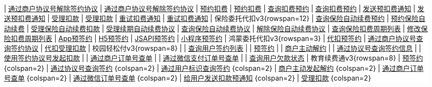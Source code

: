 | [通过商户协议号解除签约协议](/openapi/v3/papay/sign/contracts/plan-id/{plan_id}/out-contract-code/{out_contract_code}/terminate) | [通过商户协议号解除签约协议](/openapi/v3/papay/sign/partner/contracts/plan-id/{plan_id}/out-contract-code/{out_contract_code}/terminate)
| [预约扣费](/openapi/v3/papay/pay/schedules/contract-id/{contract_id}/schedule) | [预约扣费](/openapi/v3/papay/pay/partner/schedules/contract-id/{contract_id}/schedule)
| [查询扣费预约](/openapi/v3/papay/pay/schedules/contract-id/{contract_id}) | [查询扣费预约](/openapi/v3/papay/pay/partner/schedules/contract-id/{contract_id})
| [发送预扣费通知](/openapi/v3/papay/contracts/{contract_id}/notify) | [发送预扣费通知](/openapi/v3/partner-papay/contracts/{contract_id}/notify)
| [受理扣款](/openapi/v3/papay/pay/transactions/apply) | [受理扣款](/openapi/v3/papay/pay/partner/transactions/apply)
| [重试扣费通知](/openapi/v3/papay/contracts/{contract_id}/fail-notify) | [重试扣费通知](/openapi/v3/partner-papay/contracts/{contract_id}/fail-notify)
| 保险委托代扣v3{rowspan=12} | [查询保险自动续费预约](/openapi/v3/papay/insurance-pay/policy-periods/contract-id/{contract_id}/policy-period-id/{policy_period_id})
| [预约保险自动续费](/openapi/v3/papay/insurance-pay/policy-periods/contract-id/{contract_id}/policy-period-id/{policy_period_id}/schedule)
| [受理保险自动续费扣款](/openapi/v3/papay/insurance-pay/transactions/apply)
| [受理续期自动续费协议](/openapi/v3/papay/insurance-sign/contracts/plan-id/{plan_id}/contract-id/{contract_id}/renew)
| [查询保险自动续费协议](/openapi/v3/papay/insurance-sign/contracts/plan-id/{plan_id}/out-contract-code/{out_contract_code})
| [解除保险自动续费协议](/openapi/v3/papay/insurance-sign/contracts/plan-id/{plan_id}/out-contract-code/{out_contract_code}/terminate)
| [查询保险扣费周期列表](/openapi/v3/papay/insurance-sign/policy_periods/plan-id/{plan_id}/out-contract-code/{out_contract_code})
| [修改保险扣费周期列表](/openapi/v3/papay/insurance-sign/policy-periods/plan-id/{plan_id}/contract-id/{contract_id}/modify)
| [App预签约](/openapi/v3/papay/insurance-sign/contracts/pre-entrust-sign/app)
| [H5预签约](/openapi/v3/papay/insurance-sign/contracts/pre-entrust-sign/h5)
| [JSAPI预签约](/openapi/v3/papay/insurance-sign/contracts/pre-entrust-sign/jsapi)
| [小程序预签约](/openapi/v3/papay/insurance-sign/contracts/pre-entrust-sign/mini-program)
| 鸿蒙委托代扣v3{rowspan=3} | [代扣预签约](/openapi/v3/papay/sign/contracts/pre-entrust-sign)
| [通过商户协议号查询签约协议](/openapi/v3/papay/sign/contracts/harmony-plan-id/{plan_id}/out-contract-code/{out_contract_code})
| [代扣受理扣款](/openapi/v3/papay/pay/harmony/transactions/apply)
| 校园轻松付v3{rowspan=8} | | [查询用户签约列表](/openapi/v3/eduschoolpay/users/{openid}/contracts)
| | [预签约](/openapi/v3/eduschoolpay/contracts/presign)
| | [商户主动解约](/openapi/v3/eduschoolpay/contracts/{contract_id}/terminate)
| | [通过协议号查询签约信息](/openapi/v3/eduschoolpay/contracts/{contract_id})
| | [使用签约协议号发起扣款](/openapi/v3/eduschoolpay/transactions)
| | [通过商户订单号查单](/openapi/v3/eduschoolpay/transactions/out-trade-no/{out_trade_no})
| | [通过微信支付订单号查单](/openapi/v3/eduschoolpay/transactions/id/{transaction_id})
| | [查询用户欠款状态](/openapi/v3/eduschoolpay/users/{openid}/debt-state)
| 教育续费通v3{rowspan=8} | [预签约](/openapi/v3/edu-papay/contracts/presign) {colspan=2}
| [通过协议号查询签约](/openapi/v3/edu-papay/contracts/id/{contract_id}) {colspan=2}
| [通过用户标识查询签约](/openapi/v3/edu-papay/user/{openid}/contracts) {colspan=2}
| [商户主动发起解约](/openapi/v3/edu-papay/contracts/{contract_id}) {colspan=2}
| [通过商户订单号查单](/openapi/v3/edu-papay/transactions/out-trade-no/{out_trade_no}) {colspan=2}
| [通过微信订单号查单](/openapi/v3/edu-papay/transactions/id/{transaction_id}) {colspan=2}
| [给用户发送扣款预通知](/openapi/v3/edu-papay/user-notifications/{contract_id}/send) {colspan=2}
| [受理扣款](/openapi/v3/edu-papay/transactions) {colspan=2}